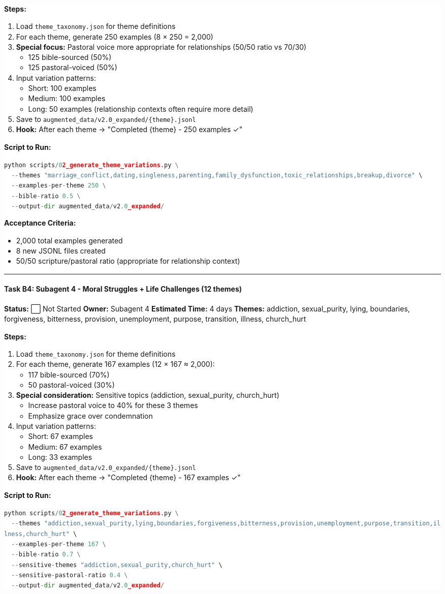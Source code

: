 **Steps:**
1. Load `theme_taxonomy.json` for theme definitions
2. For each theme, generate 250 examples (8 × 250 = 2,000)
3. **Special focus:** Pastoral voice more appropriate for relationships (50/50 ratio vs 70/30)
   - 125 bible-sourced (50%)
   - 125 pastoral-voiced (50%)
4. Input variation patterns:
   - Short: 100 examples
   - Medium: 100 examples
   - Long: 50 examples (relationship contexts often require more detail)
5. Save to `augmented_data/v2.0_expanded/{theme}.jsonl`
6. **Hook:** After each theme → "Completed {theme} - 250 examples ✓"

**Script to Run:**
```python
python scripts/02_generate_theme_variations.py \
  --themes "marriage_conflict,dating,singleness,parenting,family_dysfunction,toxic_relationships,breakup,divorce" \
  --examples-per-theme 250 \
  --bible-ratio 0.5 \
  --output-dir augmented_data/v2.0_expanded/
```

**Acceptance Criteria:**
- 2,000 total examples generated
- 8 new JSONL files created
- 50/50 scripture/pastoral ratio (appropriate for relationship context)

---

#### Task B4: Subagent 4 - Moral Struggles + Life Challenges (12 themes)
**Status:** ⬜ Not Started
**Owner:** Subagent 4
**Estimated Time:** 4 days
**Themes:** addiction, sexual_purity, lying, boundaries, forgiveness, bitterness, provision, unemployment, purpose, transition, illness, church_hurt

**Steps:**
1. Load `theme_taxonomy.json` for theme definitions
2. For each theme, generate 167 examples (12 × 167 ≈ 2,000):
   - 117 bible-sourced (70%)
   - 50 pastoral-voiced (30%)
3. **Special consideration:** Sensitive topics (addiction, sexual_purity, church_hurt)
   - Increase pastoral voice to 40% for these 3 themes
   - Emphasize grace over condemnation
4. Input variation patterns:
   - Short: 67 examples
   - Medium: 67 examples
   - Long: 33 examples
5. Save to `augmented_data/v2.0_expanded/{theme}.jsonl`
6. **Hook:** After each theme → "Completed {theme} - 167 examples ✓"

**Script to Run:**
```python
python scripts/02_generate_theme_variations.py \
  --themes "addiction,sexual_purity,lying,boundaries,forgiveness,bitterness,provision,unemployment,purpose,transition,illness,church_hurt" \
  --examples-per-theme 167 \
  --bible-ratio 0.7 \
  --sensitive-themes "addiction,sexual_purity,church_hurt" \
  --sensitive-pastoral-ratio 0.4 \
  --output-dir augmented_data/v2.0_expanded/
```
